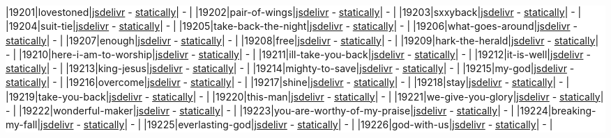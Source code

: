 |19201|lovestoned|[jsdelivr](https://cdn.jsdelivr.net/gh/dbchord/c1-1-3/15001-20000/19001-19500/lovestoned.webp) - [statically](https://cdn.statically.io/gh/dbchord/c1-1-3/i/15001-20000/19001-19500/lovestoned.webp)| - |
|19202|pair-of-wings|[jsdelivr](https://cdn.jsdelivr.net/gh/dbchord/c1-1-3/15001-20000/19001-19500/pair-of-wings.webp) - [statically](https://cdn.statically.io/gh/dbchord/c1-1-3/i/15001-20000/19001-19500/pair-of-wings.webp)| - |
|19203|sxxyback|[jsdelivr](https://cdn.jsdelivr.net/gh/dbchord/c1-1-3/15001-20000/19001-19500/sxxyback.webp) - [statically](https://cdn.statically.io/gh/dbchord/c1-1-3/i/15001-20000/19001-19500/sxxyback.webp)| - |
|19204|suit-tie|[jsdelivr](https://cdn.jsdelivr.net/gh/dbchord/c1-1-3/15001-20000/19001-19500/suit-tie.webp) - [statically](https://cdn.statically.io/gh/dbchord/c1-1-3/i/15001-20000/19001-19500/suit-tie.webp)| - |
|19205|take-back-the-night|[jsdelivr](https://cdn.jsdelivr.net/gh/dbchord/c1-1-3/15001-20000/19001-19500/take-back-the-night.webp) - [statically](https://cdn.statically.io/gh/dbchord/c1-1-3/i/15001-20000/19001-19500/take-back-the-night.webp)| - |
|19206|what-goes-around|[jsdelivr](https://cdn.jsdelivr.net/gh/dbchord/c1-1-3/15001-20000/19001-19500/what-goes-around.webp) - [statically](https://cdn.statically.io/gh/dbchord/c1-1-3/i/15001-20000/19001-19500/what-goes-around.webp)| - |
|19207|enough|[jsdelivr](https://cdn.jsdelivr.net/gh/dbchord/c1-1-3/15001-20000/19001-19500/enough.webp) - [statically](https://cdn.statically.io/gh/dbchord/c1-1-3/i/15001-20000/19001-19500/enough.webp)| - |
|19208|free|[jsdelivr](https://cdn.jsdelivr.net/gh/dbchord/c1-1-3/15001-20000/19001-19500/free.webp) - [statically](https://cdn.statically.io/gh/dbchord/c1-1-3/i/15001-20000/19001-19500/free.webp)| - |
|19209|hark-the-herald|[jsdelivr](https://cdn.jsdelivr.net/gh/dbchord/c1-1-3/15001-20000/19001-19500/hark-the-herald.webp) - [statically](https://cdn.statically.io/gh/dbchord/c1-1-3/i/15001-20000/19001-19500/hark-the-herald.webp)| - |
|19210|here-i-am-to-worship|[jsdelivr](https://cdn.jsdelivr.net/gh/dbchord/c1-1-3/15001-20000/19001-19500/here-i-am-to-worship.webp) - [statically](https://cdn.statically.io/gh/dbchord/c1-1-3/i/15001-20000/19001-19500/here-i-am-to-worship.webp)| - |
|19211|ill-take-you-back|[jsdelivr](https://cdn.jsdelivr.net/gh/dbchord/c1-1-3/15001-20000/19001-19500/ill-take-you-back.webp) - [statically](https://cdn.statically.io/gh/dbchord/c1-1-3/i/15001-20000/19001-19500/ill-take-you-back.webp)| - |
|19212|it-is-well|[jsdelivr](https://cdn.jsdelivr.net/gh/dbchord/c1-1-3/15001-20000/19001-19500/it-is-well.webp) - [statically](https://cdn.statically.io/gh/dbchord/c1-1-3/i/15001-20000/19001-19500/it-is-well.webp)| - |
|19213|king-jesus|[jsdelivr](https://cdn.jsdelivr.net/gh/dbchord/c1-1-3/15001-20000/19001-19500/king-jesus.webp) - [statically](https://cdn.statically.io/gh/dbchord/c1-1-3/i/15001-20000/19001-19500/king-jesus.webp)| - |
|19214|mighty-to-save|[jsdelivr](https://cdn.jsdelivr.net/gh/dbchord/c1-1-3/15001-20000/19001-19500/mighty-to-save.webp) - [statically](https://cdn.statically.io/gh/dbchord/c1-1-3/i/15001-20000/19001-19500/mighty-to-save.webp)| - |
|19215|my-god|[jsdelivr](https://cdn.jsdelivr.net/gh/dbchord/c1-1-3/15001-20000/19001-19500/my-god.webp) - [statically](https://cdn.statically.io/gh/dbchord/c1-1-3/i/15001-20000/19001-19500/my-god.webp)| - |
|19216|overcome|[jsdelivr](https://cdn.jsdelivr.net/gh/dbchord/c1-1-3/15001-20000/19001-19500/overcome.webp) - [statically](https://cdn.statically.io/gh/dbchord/c1-1-3/i/15001-20000/19001-19500/overcome.webp)| - |
|19217|shine|[jsdelivr](https://cdn.jsdelivr.net/gh/dbchord/c1-1-3/15001-20000/19001-19500/shine.webp) - [statically](https://cdn.statically.io/gh/dbchord/c1-1-3/i/15001-20000/19001-19500/shine.webp)| - |
|19218|stay|[jsdelivr](https://cdn.jsdelivr.net/gh/dbchord/c1-1-3/15001-20000/19001-19500/stay.webp) - [statically](https://cdn.statically.io/gh/dbchord/c1-1-3/i/15001-20000/19001-19500/stay.webp)| - |
|19219|take-you-back|[jsdelivr](https://cdn.jsdelivr.net/gh/dbchord/c1-1-3/15001-20000/19001-19500/take-you-back.webp) - [statically](https://cdn.statically.io/gh/dbchord/c1-1-3/i/15001-20000/19001-19500/take-you-back.webp)| - |
|19220|this-man|[jsdelivr](https://cdn.jsdelivr.net/gh/dbchord/c1-1-3/15001-20000/19001-19500/this-man.webp) - [statically](https://cdn.statically.io/gh/dbchord/c1-1-3/i/15001-20000/19001-19500/this-man.webp)| - |
|19221|we-give-you-glory|[jsdelivr](https://cdn.jsdelivr.net/gh/dbchord/c1-1-3/15001-20000/19001-19500/we-give-you-glory.webp) - [statically](https://cdn.statically.io/gh/dbchord/c1-1-3/i/15001-20000/19001-19500/we-give-you-glory.webp)| - |
|19222|wonderful-maker|[jsdelivr](https://cdn.jsdelivr.net/gh/dbchord/c1-1-3/15001-20000/19001-19500/wonderful-maker.webp) - [statically](https://cdn.statically.io/gh/dbchord/c1-1-3/i/15001-20000/19001-19500/wonderful-maker.webp)| - |
|19223|you-are-worthy-of-my-praise|[jsdelivr](https://cdn.jsdelivr.net/gh/dbchord/c1-1-3/15001-20000/19001-19500/you-are-worthy-of-my-praise.webp) - [statically](https://cdn.statically.io/gh/dbchord/c1-1-3/i/15001-20000/19001-19500/you-are-worthy-of-my-praise.webp)| - |
|19224|breaking-my-fall|[jsdelivr](https://cdn.jsdelivr.net/gh/dbchord/c1-1-3/15001-20000/19001-19500/breaking-my-fall.webp) - [statically](https://cdn.statically.io/gh/dbchord/c1-1-3/i/15001-20000/19001-19500/breaking-my-fall.webp)| - |
|19225|everlasting-god|[jsdelivr](https://cdn.jsdelivr.net/gh/dbchord/c1-1-3/15001-20000/19001-19500/everlasting-god.webp) - [statically](https://cdn.statically.io/gh/dbchord/c1-1-3/i/15001-20000/19001-19500/everlasting-god.webp)| - |
|19226|god-with-us|[jsdelivr](https://cdn.jsdelivr.net/gh/dbchord/c1-1-3/15001-20000/19001-19500/god-with-us.webp) - [statically](https://cdn.statically.io/gh/dbchord/c1-1-3/i/15001-20000/19001-19500/god-with-us.webp)| - |